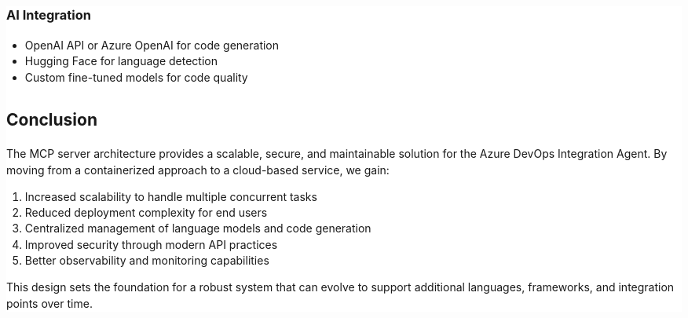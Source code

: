 ### AI Integration
- OpenAI API or Azure OpenAI for code generation
- Hugging Face for language detection
- Custom fine-tuned models for code quality

## Conclusion

The MCP server architecture provides a scalable, secure, and maintainable solution for the Azure DevOps Integration Agent. By moving from a containerized approach to a cloud-based service, we gain:

1. Increased scalability to handle multiple concurrent tasks
2. Reduced deployment complexity for end users
3. Centralized management of language models and code generation
4. Improved security through modern API practices
5. Better observability and monitoring capabilities

This design sets the foundation for a robust system that can evolve to support additional languages, frameworks, and integration points over time.